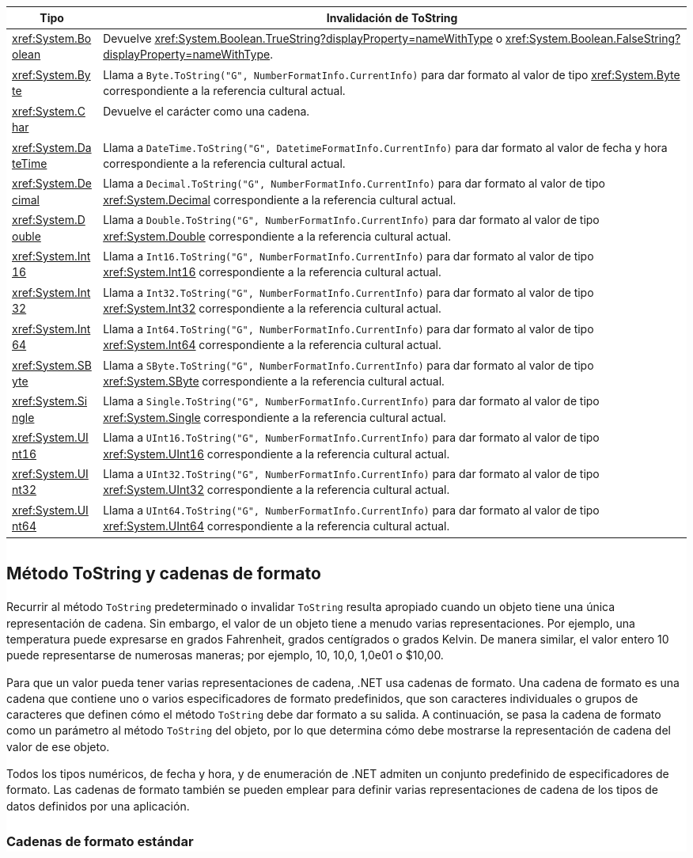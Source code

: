 |Tipo|Invalidación de ToString|
|----------|-----------------------|
|<xref:System.Boolean>|Devuelve <xref:System.Boolean.TrueString?displayProperty=nameWithType> o <xref:System.Boolean.FalseString?displayProperty=nameWithType>.|
|<xref:System.Byte>|Llama a `Byte.ToString("G", NumberFormatInfo.CurrentInfo)` para dar formato al valor de tipo <xref:System.Byte> correspondiente a la referencia cultural actual.|
|<xref:System.Char>|Devuelve el carácter como una cadena.|
|<xref:System.DateTime>|Llama a `DateTime.ToString("G", DatetimeFormatInfo.CurrentInfo)` para dar formato al valor de fecha y hora correspondiente a la referencia cultural actual.|
|<xref:System.Decimal>|Llama a `Decimal.ToString("G", NumberFormatInfo.CurrentInfo)` para dar formato al valor de tipo <xref:System.Decimal> correspondiente a la referencia cultural actual.|
|<xref:System.Double>|Llama a `Double.ToString("G", NumberFormatInfo.CurrentInfo)` para dar formato al valor de tipo <xref:System.Double> correspondiente a la referencia cultural actual.|
|<xref:System.Int16>|Llama a `Int16.ToString("G", NumberFormatInfo.CurrentInfo)` para dar formato al valor de tipo <xref:System.Int16> correspondiente a la referencia cultural actual.|
|<xref:System.Int32>|Llama a `Int32.ToString("G", NumberFormatInfo.CurrentInfo)` para dar formato al valor de tipo <xref:System.Int32> correspondiente a la referencia cultural actual.|
|<xref:System.Int64>|Llama a `Int64.ToString("G", NumberFormatInfo.CurrentInfo)` para dar formato al valor de tipo <xref:System.Int64> correspondiente a la referencia cultural actual.|
|<xref:System.SByte>|Llama a `SByte.ToString("G", NumberFormatInfo.CurrentInfo)` para dar formato al valor de tipo <xref:System.SByte> correspondiente a la referencia cultural actual.|
|<xref:System.Single>|Llama a `Single.ToString("G", NumberFormatInfo.CurrentInfo)` para dar formato al valor de tipo <xref:System.Single> correspondiente a la referencia cultural actual.|
|<xref:System.UInt16>|Llama a `UInt16.ToString("G", NumberFormatInfo.CurrentInfo)` para dar formato al valor de tipo <xref:System.UInt16> correspondiente a la referencia cultural actual.|
|<xref:System.UInt32>|Llama a `UInt32.ToString("G", NumberFormatInfo.CurrentInfo)` para dar formato al valor de tipo <xref:System.UInt32> correspondiente a la referencia cultural actual.|
|<xref:System.UInt64>|Llama a `UInt64.ToString("G", NumberFormatInfo.CurrentInfo)` para dar formato al valor de tipo <xref:System.UInt64> correspondiente a la referencia cultural actual.|

<a name="FormatStrings"></a>

## <a name="the-tostring-method-and-format-strings"></a>Método ToString y cadenas de formato

Recurrir al método `ToString` predeterminado o invalidar `ToString` resulta apropiado cuando un objeto tiene una única representación de cadena. Sin embargo, el valor de un objeto tiene a menudo varias representaciones. Por ejemplo, una temperatura puede expresarse en grados Fahrenheit, grados centígrados o grados Kelvin. De manera similar, el valor entero 10 puede representarse de numerosas maneras; por ejemplo, 10, 10,0, 1,0e01 o $10,00.

Para que un valor pueda tener varias representaciones de cadena, .NET usa cadenas de formato. Una cadena de formato es una cadena que contiene uno o varios especificadores de formato predefinidos, que son caracteres individuales o grupos de caracteres que definen cómo el método `ToString` debe dar formato a su salida. A continuación, se pasa la cadena de formato como un parámetro al método `ToString` del objeto, por lo que determina cómo debe mostrarse la representación de cadena del valor de ese objeto.

Todos los tipos numéricos, de fecha y hora, y de enumeración de .NET admiten un conjunto predefinido de especificadores de formato. Las cadenas de formato también se pueden emplear para definir varias representaciones de cadena de los tipos de datos definidos por una aplicación.

<a name="standardStrings"></a>

### <a name="standard-format-strings"></a>Cadenas de formato estándar
